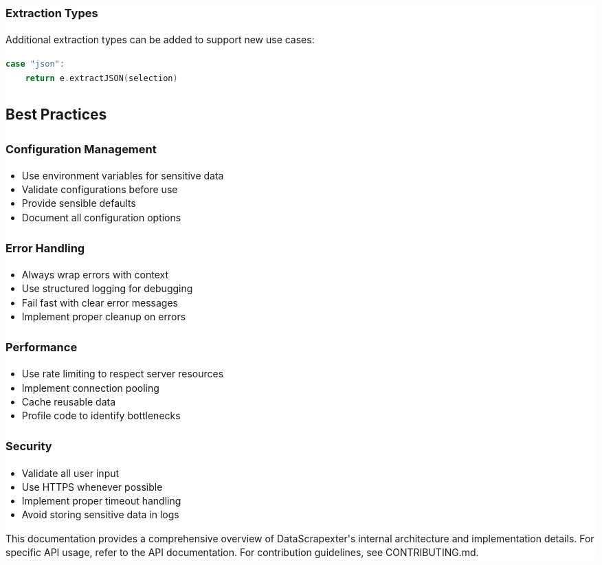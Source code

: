 ### Extraction Types

Additional extraction types can be added to support new use cases:
```go
case "json":
    return e.extractJSON(selection)
```

## Best Practices

### Configuration Management

- Use environment variables for sensitive data
- Validate configurations before use
- Provide sensible defaults
- Document all configuration options

### Error Handling

- Always wrap errors with context
- Use structured logging for debugging
- Fail fast with clear error messages
- Implement proper cleanup on errors

### Performance

- Use rate limiting to respect server resources
- Implement connection pooling
- Cache reusable data
- Profile code to identify bottlenecks

### Security

- Validate all user input
- Use HTTPS whenever possible
- Implement proper timeout handling
- Avoid storing sensitive data in logs

This documentation provides a comprehensive overview of DataScrapexter's internal architecture and implementation details. For specific API usage, refer to the API documentation. For contribution guidelines, see CONTRIBUTING.md.

